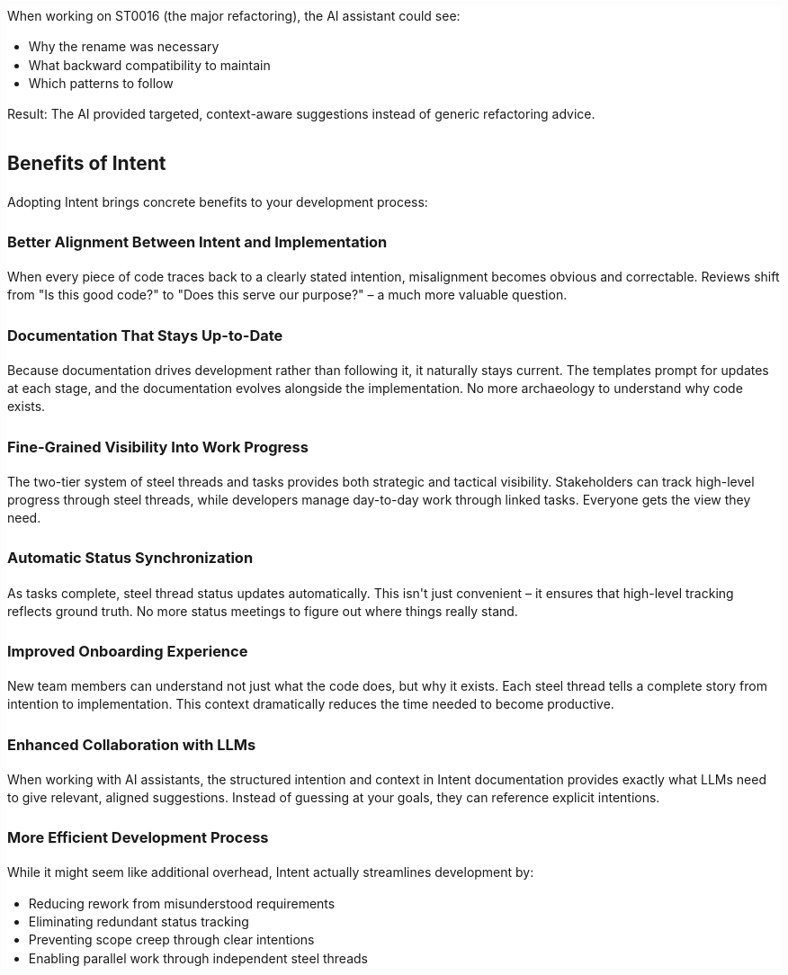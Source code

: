 When working on ST0016 (the major refactoring), the AI assistant could see:

- Why the rename was necessary
- What backward compatibility to maintain
- Which patterns to follow

Result: The AI provided targeted, context-aware suggestions instead of generic refactoring advice.

## Benefits of Intent

Adopting Intent brings concrete benefits to your development process:

### Better Alignment Between Intent and Implementation

When every piece of code traces back to a clearly stated intention, misalignment becomes obvious and correctable. Reviews shift from "Is this good code?" to "Does this serve our purpose?" – a much more valuable question.

### Documentation That Stays Up-to-Date

Because documentation drives development rather than following it, it naturally stays current. The templates prompt for updates at each stage, and the documentation evolves alongside the implementation. No more archaeology to understand why code exists.

### Fine-Grained Visibility Into Work Progress

The two-tier system of steel threads and tasks provides both strategic and tactical visibility. Stakeholders can track high-level progress through steel threads, while developers manage day-to-day work through linked tasks. Everyone gets the view they need.

### Automatic Status Synchronization

As tasks complete, steel thread status updates automatically. This isn't just convenient – it ensures that high-level tracking reflects ground truth. No more status meetings to figure out where things really stand.

### Improved Onboarding Experience

New team members can understand not just what the code does, but why it exists. Each steel thread tells a complete story from intention to implementation. This context dramatically reduces the time needed to become productive.

### Enhanced Collaboration with LLMs

When working with AI assistants, the structured intention and context in Intent documentation provides exactly what LLMs need to give relevant, aligned suggestions. Instead of guessing at your goals, they can reference explicit intentions.

### More Efficient Development Process

While it might seem like additional overhead, Intent actually streamlines development by:

- Reducing rework from misunderstood requirements
- Eliminating redundant status tracking
- Preventing scope creep through clear intentions
- Enabling parallel work through independent steel threads
